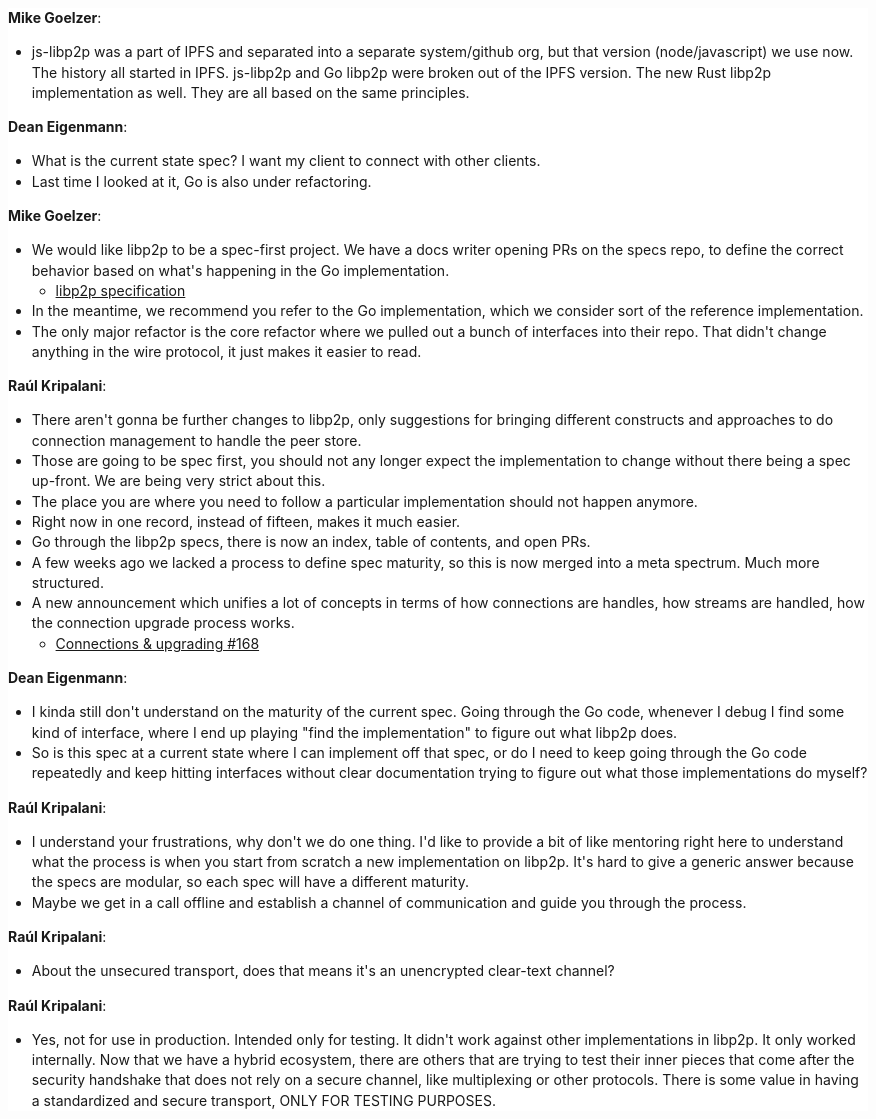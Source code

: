 **Mike Goelzer**:
* js-libp2p was a part of IPFS and separated into a separate system/github org, but that version (node/javascript) we use now. The history all started in IPFS. js-libp2p and Go libp2p were broken out of the IPFS version. The new Rust libp2p implementation as well. They are all based on the same principles.

**Dean Eigenmann**:
* What is the current state spec? I want my client to connect with other clients.
* Last time I looked at it, Go is also under refactoring.

**Mike Goelzer**:
* We would like libp2p to be a spec-first project. We have a docs writer opening PRs on the specs repo, to define the correct behavior based on what's happening in the Go implementation.
    * [libp2p specification](https://github.com/libp2p/specs)
* In the meantime, we recommend you refer to the Go implementation, which we consider sort of the reference implementation.
* The only major refactor is the core refactor where we pulled out a bunch of interfaces into their repo. That didn't change anything in the wire protocol, it just makes it easier to read.

**Raúl Kripalani**:
* There aren't gonna be further changes to libp2p, only suggestions for bringing different constructs and approaches to do connection management to handle the peer store.
* Those are going to be spec first, you should not any longer expect the implementation to change without there being a spec up-front. We are being very strict about this.
* The place you are where you need to follow a particular implementation should not happen anymore.
* Right now in one record, instead of fifteen, makes it much easier.
* Go through the libp2p specs, there is now an index, table of contents, and open PRs.
* A few weeks ago we lacked a process to define spec maturity, so this is now merged into a meta spectrum. Much more structured.
* A new announcement which unifies a lot of concepts in terms of how connections are handles, how streams are handled, how the connection upgrade process works.
    * [Connections & upgrading #168](https://github.com/libp2p/specs/pull/168/files)

**Dean Eigenmann**:
* I kinda still don't understand on the maturity of the current spec. Going through the Go code, whenever I debug I find some kind of interface, where I end up playing "find the implementation" to figure out what libp2p does.
* So is this spec at a current state where I can implement off that spec, or do I need to keep going through the Go code repeatedly and keep hitting interfaces without clear documentation trying to figure out what those implementations do myself?

**Raúl Kripalani**:
* I understand your frustrations, why don't we do one thing. I'd like to provide a bit of like mentoring right here to understand what the process is when you start from scratch a new implementation on libp2p. It's hard to give a generic answer because the specs are modular, so each spec will have a different maturity.
* Maybe we get in a call offline and establish a channel of communication and guide you through the process.

**Raúl Kripalani**:
* About the unsecured transport, does that means it's an unencrypted clear-text channel?

**Raúl Kripalani**:
* Yes, not for use in production. Intended only for testing. It didn't work against other implementations in libp2p. It only worked internally. Now that we have a hybrid ecosystem, there are others that are trying to test their inner pieces that come after the security handshake that does not rely on a secure channel, like multiplexing or other protocols. There is some value in having a standardized and secure transport, ONLY FOR TESTING PURPOSES.
